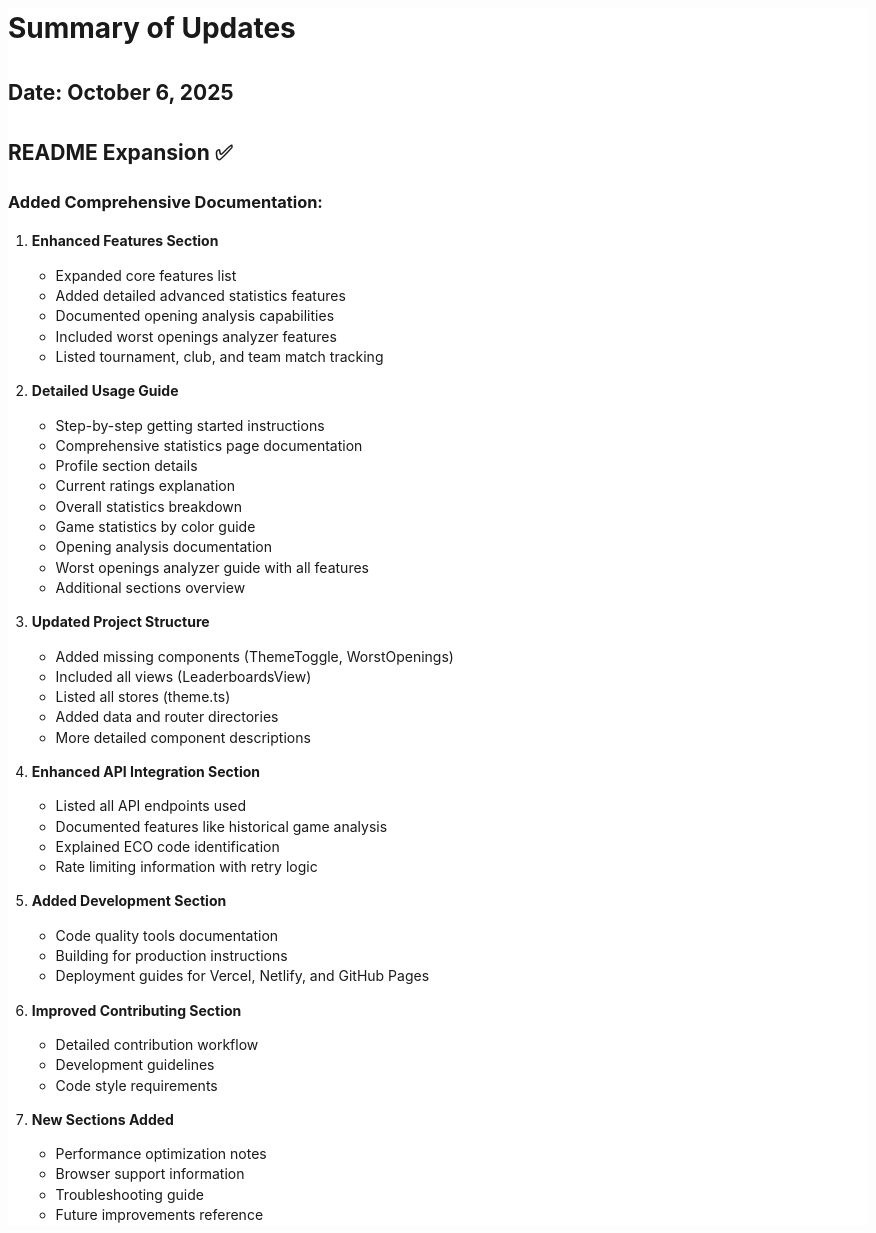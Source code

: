 # Summary of Updates

## Date: October 6, 2025

## README Expansion ✅

### Added Comprehensive Documentation:

1. **Enhanced Features Section**
   - Expanded core features list
   - Added detailed advanced statistics features
   - Documented opening analysis capabilities
   - Included worst openings analyzer features
   - Listed tournament, club, and team match tracking

2. **Detailed Usage Guide**
   - Step-by-step getting started instructions
   - Comprehensive statistics page documentation
   - Profile section details
   - Current ratings explanation
   - Overall statistics breakdown
   - Game statistics by color guide
   - Opening analysis documentation
   - Worst openings analyzer guide with all features
   - Additional sections overview

3. **Updated Project Structure**
   - Added missing components (ThemeToggle, WorstOpenings)
   - Included all views (LeaderboardsView)
   - Listed all stores (theme.ts)
   - Added data and router directories
   - More detailed component descriptions

4. **Enhanced API Integration Section**
   - Listed all API endpoints used
   - Documented features like historical game analysis
   - Explained ECO code identification
   - Rate limiting information with retry logic

5. **Added Development Section**
   - Code quality tools documentation
   - Building for production instructions
   - Deployment guides for Vercel, Netlify, and GitHub Pages

6. **Improved Contributing Section**
   - Detailed contribution workflow
   - Development guidelines
   - Code style requirements

7. **New Sections Added**
   - Performance optimization notes
   - Browser support information
   - Troubleshooting guide
   - Future improvements reference
